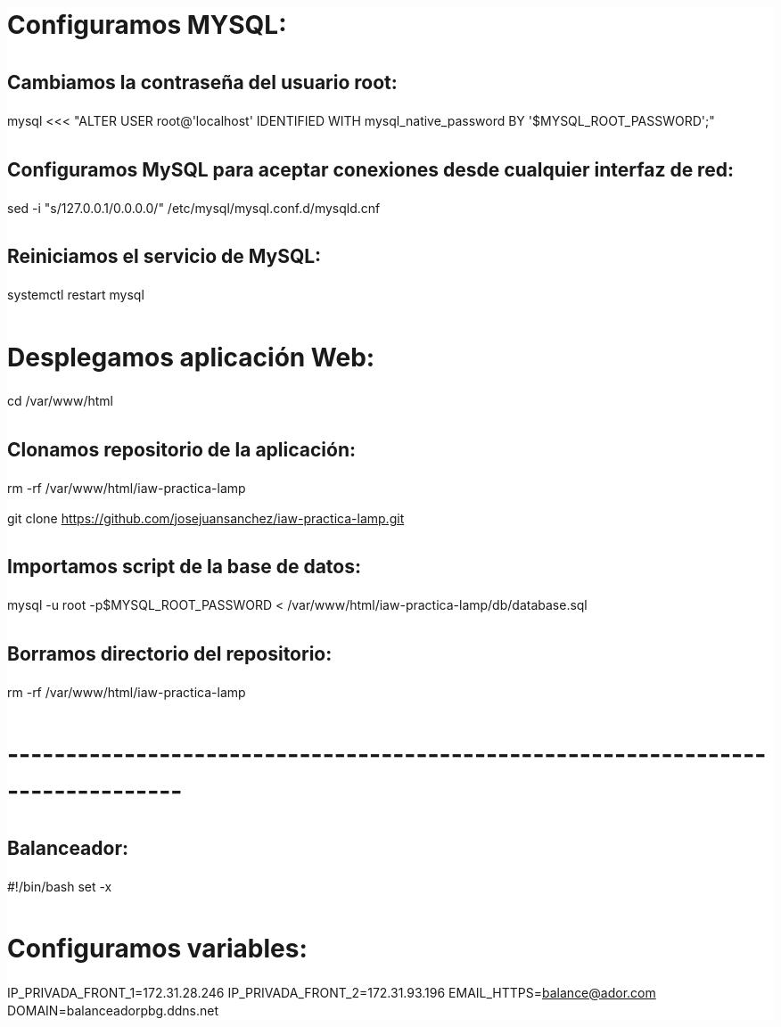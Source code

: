 
# Configuramos MYSQL:

## Cambiamos la contraseña del usuario root:

mysql <<< "ALTER USER root@'localhost' IDENTIFIED WITH mysql_native_password BY '$MYSQL_ROOT_PASSWORD';"

## Configuramos MySQL para aceptar conexiones desde cualquier interfaz de red:

sed -i "s/127.0.0.1/0.0.0.0/" /etc/mysql/mysql.conf.d/mysqld.cnf

## Reiniciamos el servicio de MySQL:

systemctl restart mysql


# Desplegamos aplicación Web:

cd /var/www/html

## Clonamos repositorio de la aplicación:

rm -rf /var/www/html/iaw-practica-lamp

git clone https://github.com/josejuansanchez/iaw-practica-lamp.git

## Importamos script de la base de datos:

mysql -u root -p$MYSQL_ROOT_PASSWORD < /var/www/html/iaw-practica-lamp/db/database.sql 

## Borramos directorio del repositorio:

rm -rf /var/www/html/iaw-practica-lamp

# --------------------------------------------------------------------------------

## Balanceador:

#!/bin/bash
set -x

# Configuramos variables:
IP_PRIVADA_FRONT_1=172.31.28.246
IP_PRIVADA_FRONT_2=172.31.93.196
EMAIL_HTTPS=balance@ador.com
DOMAIN=balanceadorpbg.ddns.net
